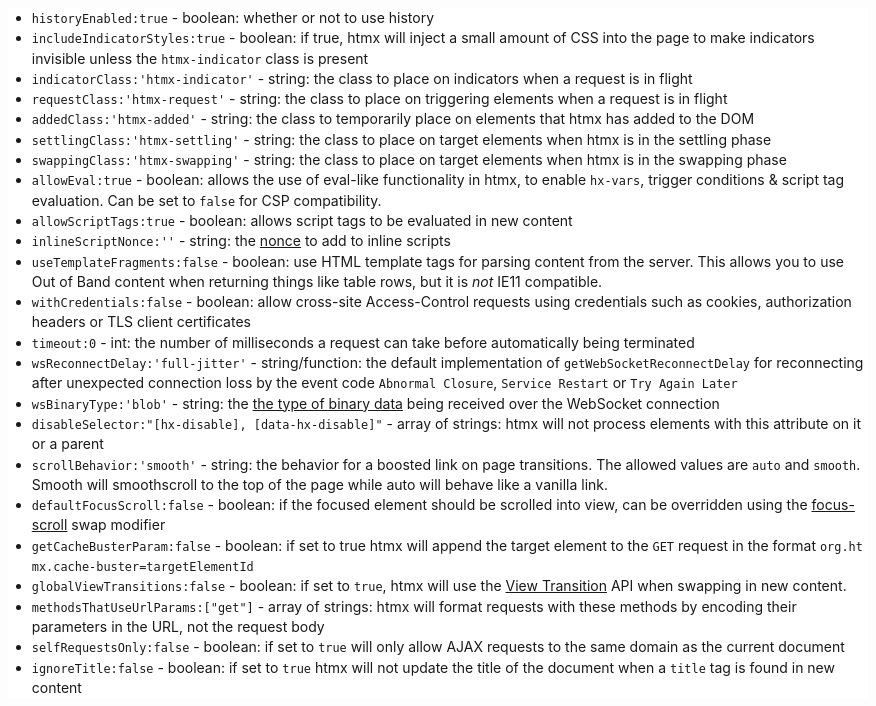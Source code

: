- `historyEnabled:true` - boolean: whether or not to use history
- `includeIndicatorStyles:true` - boolean: if true, htmx will inject a small amount of CSS into the page to make
  indicators invisible unless the `htmx-indicator` class is present
- `indicatorClass:'htmx-indicator'` - string: the class to place on indicators when a request is in flight
- `requestClass:'htmx-request'` - string: the class to place on triggering elements when a request is in flight
- `addedClass:'htmx-added'` - string: the class to temporarily place on elements that htmx has added to the DOM
- `settlingClass:'htmx-settling'` - string: the class to place on target elements when htmx is in the settling phase
- `swappingClass:'htmx-swapping'` - string: the class to place on target elements when htmx is in the swapping phase
- `allowEval:true` - boolean: allows the use of eval-like functionality in htmx, to enable `hx-vars`, trigger conditions
  & script tag evaluation. Can be set to `false` for CSP compatibility.
- `allowScriptTags:true` - boolean: allows script tags to be evaluated in new content
- `inlineScriptNonce:''` - string: the [nonce](https://developer.mozilla.org/docs/Web/HTML/Global_attributes/nonce) to
  add to inline scripts
- `useTemplateFragments:false` - boolean: use HTML template tags for parsing content from the server. This allows you to
  use Out of Band content when returning things like table rows, but it is _not_ IE11 compatible.
- `withCredentials:false` - boolean: allow cross-site Access-Control requests using credentials such as cookies,
  authorization headers or TLS client certificates
- `timeout:0` - int: the number of milliseconds a request can take before automatically being terminated
- `wsReconnectDelay:'full-jitter'` - string/function: the default implementation of `getWebSocketReconnectDelay` for
  reconnecting after unexpected connection loss by the event code `Abnormal Closure`, `Service Restart` or
  `Try Again Later`
- `wsBinaryType:'blob'` - string: the
  [the type of binary data](https://developer.mozilla.org/docs/Web/API/WebSocket/binaryType) being received over the
  WebSocket connection
- `disableSelector:"[hx-disable], [data-hx-disable]"` - array of strings: htmx will not process elements with this
  attribute on it or a parent
- `scrollBehavior:'smooth'` - string: the behavior for a boosted link on page transitions. The allowed values are `auto`
  and `smooth`. Smooth will smoothscroll to the top of the page while auto will behave like a vanilla link.
- `defaultFocusScroll:false` - boolean: if the focused element should be scrolled into view, can be overridden using the
  [focus-scroll](@/attributes/hx-swap.md#focus-scroll) swap modifier
- `getCacheBusterParam:false` - boolean: if set to true htmx will append the target element to the `GET` request in the
  format `org.htmx.cache-buster=targetElementId`
- `globalViewTransitions:false` - boolean: if set to `true`, htmx will use the
  [View Transition](https://developer.mozilla.org/en-US/docs/Web/API/View_Transitions_API) API when swapping in new
  content.
- `methodsThatUseUrlParams:["get"]` - array of strings: htmx will format requests with these methods by encoding their
  parameters in the URL, not the request body
- `selfRequestsOnly:false` - boolean: if set to `true` will only allow AJAX requests to the same domain as the current
  document
- `ignoreTitle:false` - boolean: if set to `true` htmx will not update the title of the document when a `title` tag is
  found in new content
